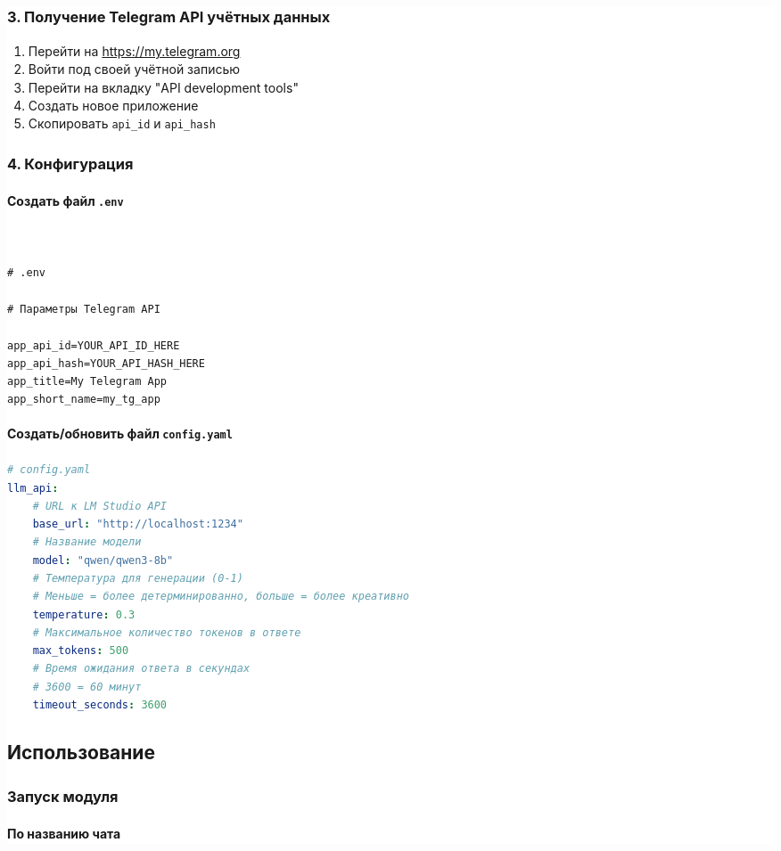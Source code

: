 ### 3. Получение Telegram API учётных данных

1. Перейти на https://my.telegram.org
2. Войти под своей учётной записью
3. Перейти на вкладку "API development tools"
4. Создать новое приложение
5. Скопировать `api_id` и `api_hash`

### 4. Конфигурация

#### Создать файл `.env`

```


# .env

# Параметры Telegram API

app_api_id=YOUR_API_ID_HERE
app_api_hash=YOUR_API_HASH_HERE
app_title=My Telegram App
app_short_name=my_tg_app

```

#### Создать/обновить файл `config.yaml`

```yaml
# config.yaml
llm_api:
    # URL к LM Studio API
    base_url: "http://localhost:1234" 
    # Название модели
    model: "qwen/qwen3-8b"
    # Температура для генерации (0-1)
    # Меньше = более детерминированно, больше = более креативно
    temperature: 0.3
    # Максимальное количество токенов в ответе
    max_tokens: 500
    # Время ожидания ответа в секундах
    # 3600 = 60 минут
    timeout_seconds: 3600

```

## Использование

### Запуск модуля

#### По названию чата
